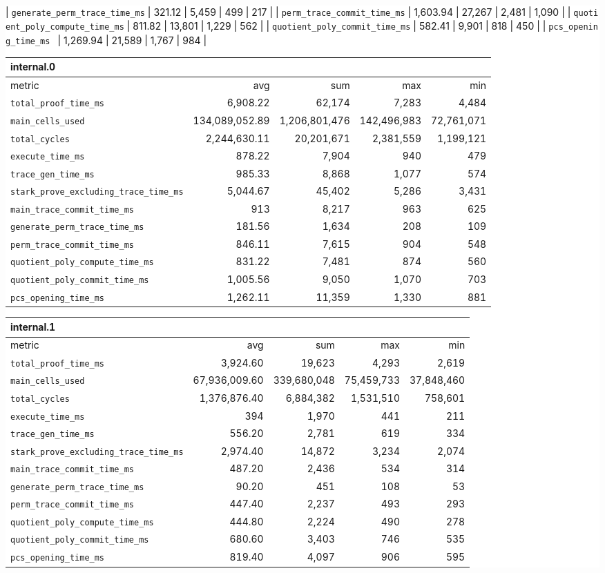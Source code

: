 | `generate_perm_trace_time_ms` |  321.12 |  5,459 |  499 |  217 |
| `perm_trace_commit_time_ms` |  1,603.94 |  27,267 |  2,481 |  1,090 |
| `quotient_poly_compute_time_ms` |  811.82 |  13,801 |  1,229 |  562 |
| `quotient_poly_commit_time_ms` |  582.41 |  9,901 |  818 |  450 |
| `pcs_opening_time_ms ` |  1,269.94 |  21,589 |  1,767 |  984 |

| internal.0 |||||
|:---|---:|---:|---:|---:|
|metric|avg|sum|max|min|
| `total_proof_time_ms ` |  6,908.22 |  62,174 |  7,283 |  4,484 |
| `main_cells_used     ` |  134,089,052.89 |  1,206,801,476 |  142,496,983 |  72,761,071 |
| `total_cycles        ` |  2,244,630.11 |  20,201,671 |  2,381,559 |  1,199,121 |
| `execute_time_ms     ` |  878.22 |  7,904 |  940 |  479 |
| `trace_gen_time_ms   ` |  985.33 |  8,868 |  1,077 |  574 |
| `stark_prove_excluding_trace_time_ms` |  5,044.67 |  45,402 |  5,286 |  3,431 |
| `main_trace_commit_time_ms` |  913 |  8,217 |  963 |  625 |
| `generate_perm_trace_time_ms` |  181.56 |  1,634 |  208 |  109 |
| `perm_trace_commit_time_ms` |  846.11 |  7,615 |  904 |  548 |
| `quotient_poly_compute_time_ms` |  831.22 |  7,481 |  874 |  560 |
| `quotient_poly_commit_time_ms` |  1,005.56 |  9,050 |  1,070 |  703 |
| `pcs_opening_time_ms ` |  1,262.11 |  11,359 |  1,330 |  881 |

| internal.1 |||||
|:---|---:|---:|---:|---:|
|metric|avg|sum|max|min|
| `total_proof_time_ms ` |  3,924.60 |  19,623 |  4,293 |  2,619 |
| `main_cells_used     ` |  67,936,009.60 |  339,680,048 |  75,459,733 |  37,848,460 |
| `total_cycles        ` |  1,376,876.40 |  6,884,382 |  1,531,510 |  758,601 |
| `execute_time_ms     ` |  394 |  1,970 |  441 |  211 |
| `trace_gen_time_ms   ` |  556.20 |  2,781 |  619 |  334 |
| `stark_prove_excluding_trace_time_ms` |  2,974.40 |  14,872 |  3,234 |  2,074 |
| `main_trace_commit_time_ms` |  487.20 |  2,436 |  534 |  314 |
| `generate_perm_trace_time_ms` |  90.20 |  451 |  108 |  53 |
| `perm_trace_commit_time_ms` |  447.40 |  2,237 |  493 |  293 |
| `quotient_poly_compute_time_ms` |  444.80 |  2,224 |  490 |  278 |
| `quotient_poly_commit_time_ms` |  680.60 |  3,403 |  746 |  535 |
| `pcs_opening_time_ms ` |  819.40 |  4,097 |  906 |  595 |

